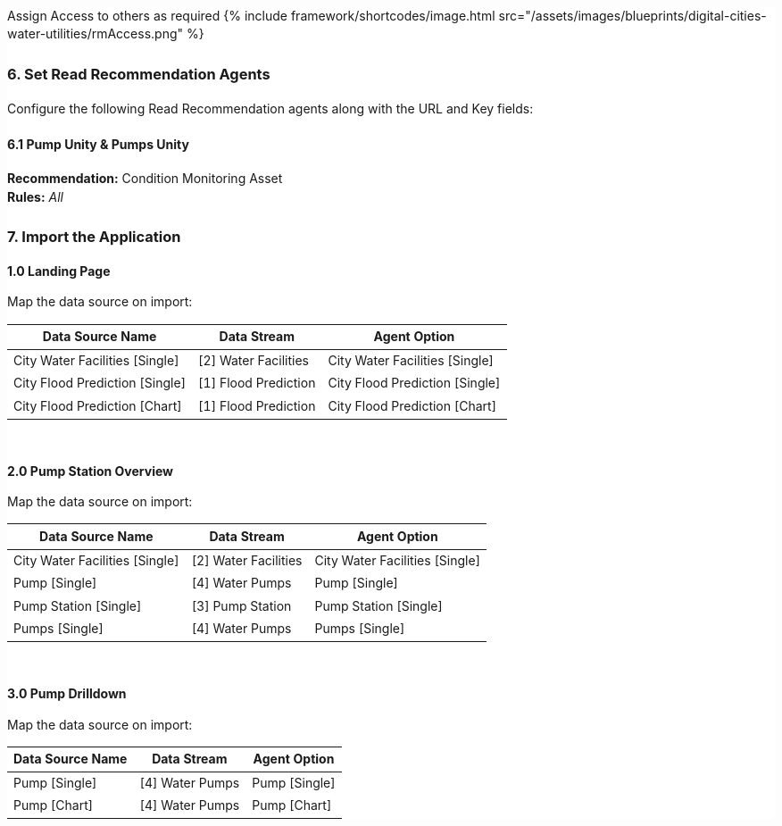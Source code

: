 Assign Access to others as required
  {% include framework/shortcodes/image.html src="/assets/images/blueprints/digital-cities-water-utilities/rmAccess.png" %}


### 6. Set Read Recommendation Agents

Configure the following Read Recommendation agents along with the URL and Key fields:

#### 6.1 Pump Unity & Pumps Unity
**Recommendation:** Condition Monitoring Asset<br>
**Rules:** *All*


### 7. Import the Application


**1.0 Landing Page**

Map the data source on import:

  | Data Source Name          | Data Stream                                  | Agent Option                          |
  | ------------------------- | -------------------------------------------- | ------------------------------------- |
  | City Water Facilities [Single]            | [2] Water Facilities         | City Water Facilities [Single]       |
  | City Flood Prediction [Single]            | [1] Flood Prediction         | City Flood Prediction [Single]       |
  | City Flood Prediction [Chart]             | [1] Flood Prediction         | City Flood Prediction [Chart]        |

<br>

**2.0 Pump Station Overview**

Map the data source on import:

  | Data Source Name           | Data Stream                                  | Agent Option                          |
  | -------------------------- | -------------------------------------------- | ------------------------------------- |
  | City Water Facilities [Single]            | [2] Water Facilities         | City Water Facilities [Single]       |
  | Pump [Single]               | [4] Water Pumps                              | Pump [Single]       |
  | Pump Station [Single]              | [3] Pump Station                              | Pump Station [Single]       |
  | Pumps [Single]               | [4] Water Pumps                              | Pumps [Single]       |



<br>
 
**3.0 Pump Drilldown**

Map the data source on import:

  | Data Source Name           | Data Stream                                  | Agent Option                          |
  | -------------------------- | -------------------------------------------- | ------------------------------------- |
  | Pump [Single]               | [4] Water Pumps                              | Pump [Single]       |
  | Pump [Chart]               | [4] Water Pumps                              | Pump [Chart]       |
